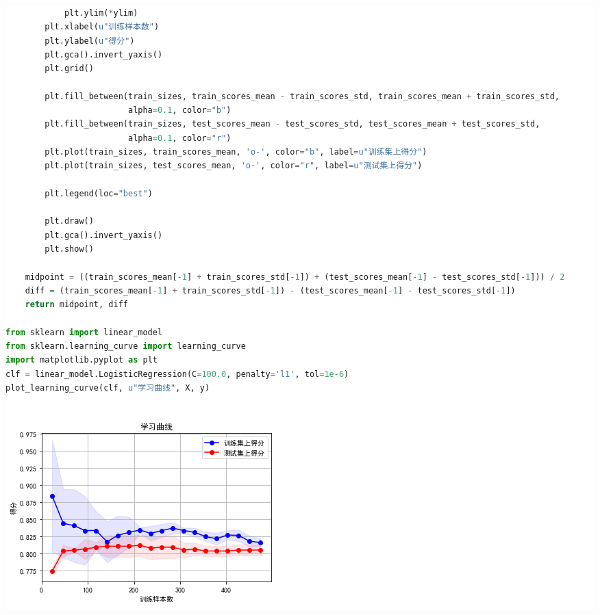 ```python
            plt.ylim(*ylim)
        plt.xlabel(u"训练样本数")
        plt.ylabel(u"得分")
        plt.gca().invert_yaxis()
        plt.grid()

        plt.fill_between(train_sizes, train_scores_mean - train_scores_std, train_scores_mean + train_scores_std,
                         alpha=0.1, color="b")
        plt.fill_between(train_sizes, test_scores_mean - test_scores_std, test_scores_mean + test_scores_std,
                         alpha=0.1, color="r")
        plt.plot(train_sizes, train_scores_mean, 'o-', color="b", label=u"训练集上得分")
        plt.plot(train_sizes, test_scores_mean, 'o-', color="r", label=u"测试集上得分")

        plt.legend(loc="best")

        plt.draw()
        plt.gca().invert_yaxis()
        plt.show()

    midpoint = ((train_scores_mean[-1] + train_scores_std[-1]) + (test_scores_mean[-1] - test_scores_std[-1])) / 2
    diff = (train_scores_mean[-1] + train_scores_std[-1]) - (test_scores_mean[-1] - test_scores_std[-1])
    return midpoint, diff

from sklearn import linear_model
from sklearn.learning_curve import learning_curve
import matplotlib.pyplot as plt
clf = linear_model.LogisticRegression(C=100.0, penalty='l1', tol=1e-6)
plot_learning_curve(clf, u"学习曲线", X, y)



```


![png](output_23_0.png)
